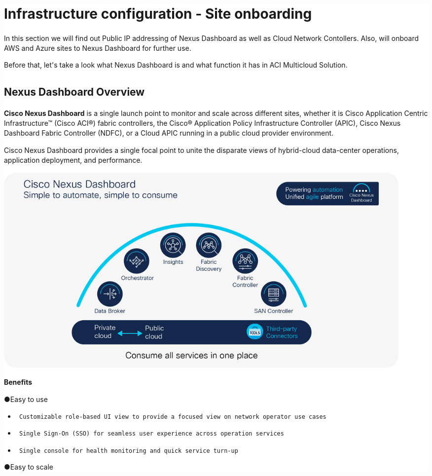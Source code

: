 # Infrastructure configuration - Site onboarding 

In this section we will find out Public IP addressing of Nexus Dashboard as well as Cloud Network Contollers. Also, will onboard AWS and Azure sites to Nexus Dashboard for further use. 

Before that, let's take a look what Nexus Dashboard is and what function it has in ACI Multicloud Solution. 

## Nexus Dashboard Overview 

**Cisco Nexus Dashboard** is a single launch point to monitor and scale across different sites, whether it is Cisco Application Centric Infrastructure™ (Cisco ACI®) fabric controllers, the Cisco® Application Policy Infrastructure Controller (APIC), Cisco Nexus Dashboard Fabric Controller (NDFC), or a Cloud APIC running in a public cloud provider environment.

Cisco Nexus Dashboard provides a single focal point to unite the disparate views of hybrid-cloud data-center operations, application deployment, and performance.

<img src="https://raw.githubusercontent.com/marcinduma/LTRCLD-2557/master/images/image9a.png" width = 800>

**Benefits**

●Easy to use

-      Customizable role-based UI view to provide a focused view on network operator use cases

-      Single Sign-On (SSO) for seamless user experience across operation services

-      Single console for health monitoring and quick service turn-up

●Easy to scale
